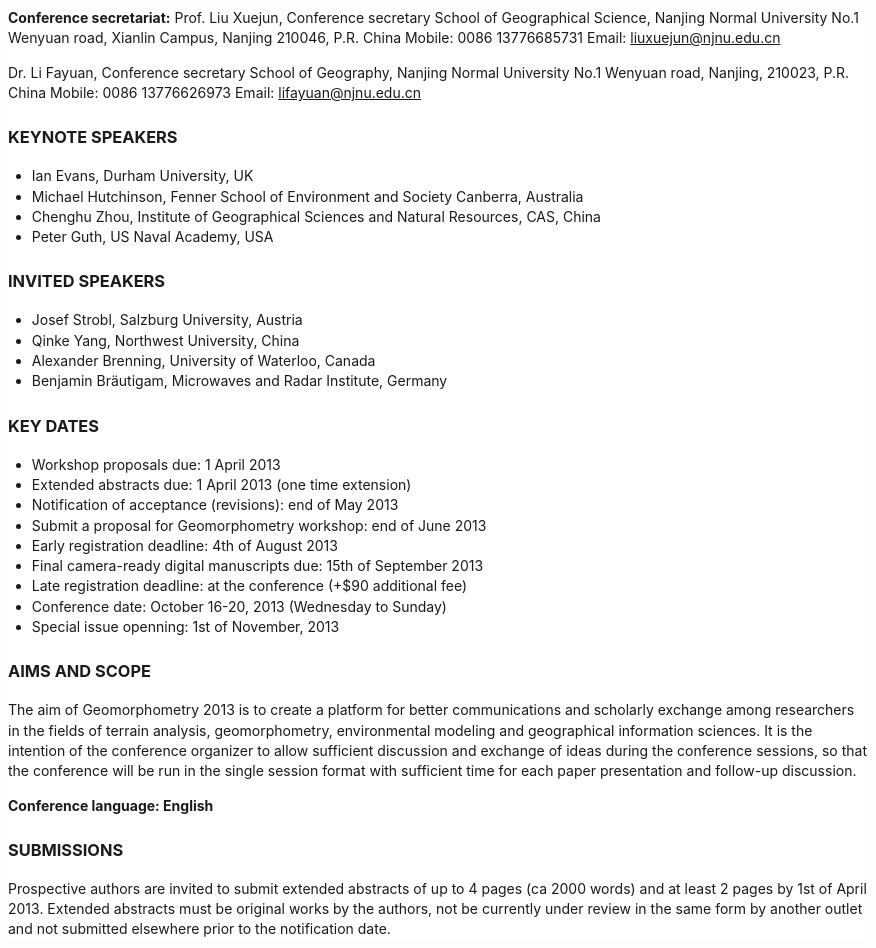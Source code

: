 **Conference secretariat:**
Prof. Liu Xuejun,
Conference secretary
School of Geographical Science, Nanjing Normal University
No.1 Wenyuan road, Xianlin Campus, Nanjing 210046, P.R. China
Mobile: 0086 13776685731
Email: liuxuejun@njnu.edu.cn
 
Dr. Li Fayuan, 
Conference secretary
School of Geography, Nanjing Normal University
No.1 Wenyuan road, Nanjing, 210023, P.R. China
Mobile: 0086 13776626973
Email: lifayuan@njnu.edu.cn


### KEYNOTE SPEAKERS
- Ian Evans, Durham University, UK
- Michael Hutchinson, Fenner School of Environment and Society Canberra, Australia
- Chenghu Zhou, Institute of Geographical Sciences and Natural Resources, CAS, China
- Peter Guth, US Naval Academy, USA


### INVITED SPEAKERS
- Josef Strobl, Salzburg University, Austria
- Qinke Yang, Northwest University, China
- Alexander Brenning, University of Waterloo, Canada
- Benjamin Bräutigam, Microwaves and Radar Institute, Germany


### KEY DATES
- Workshop proposals due: 1 April 2013
- Extended abstracts due: 1 April 2013 (one time extension)
- Notification of acceptance (revisions): end of May 2013
- Submit a proposal for Geomorphometry workshop: end of June 2013
- Early registration deadline: 4th of August 2013
- Final camera-ready digital manuscripts due: 15th of September 2013
- Late registration deadline: at the conference (+$90 additional fee)
- Conference date: October 16-20, 2013 (Wednesday to Sunday)
- Special issue openning: 1st of November, 2013

### AIMS AND SCOPE
The aim of Geomorphometry 2013 is to create a platform for better communications and scholarly exchange among researchers in the fields of terrain analysis, geomorphometry, environmental modeling and geographical information sciences. It is the intention of the conference organizer to allow sufficient discussion and exchange of ideas during the conference sessions, so that the conference will be run in the single session format with sufficient time for each paper presentation and follow-up discussion.

**Conference language: English**


### SUBMISSIONS
Prospective authors are invited to submit extended abstracts of up to 4 pages (ca 2000 words) and at least 2 pages by 1st of April 2013. Extended abstracts must be original works by the authors, not be currently under review in the same form by another outlet and not submitted elsewhere prior to the notification date.
